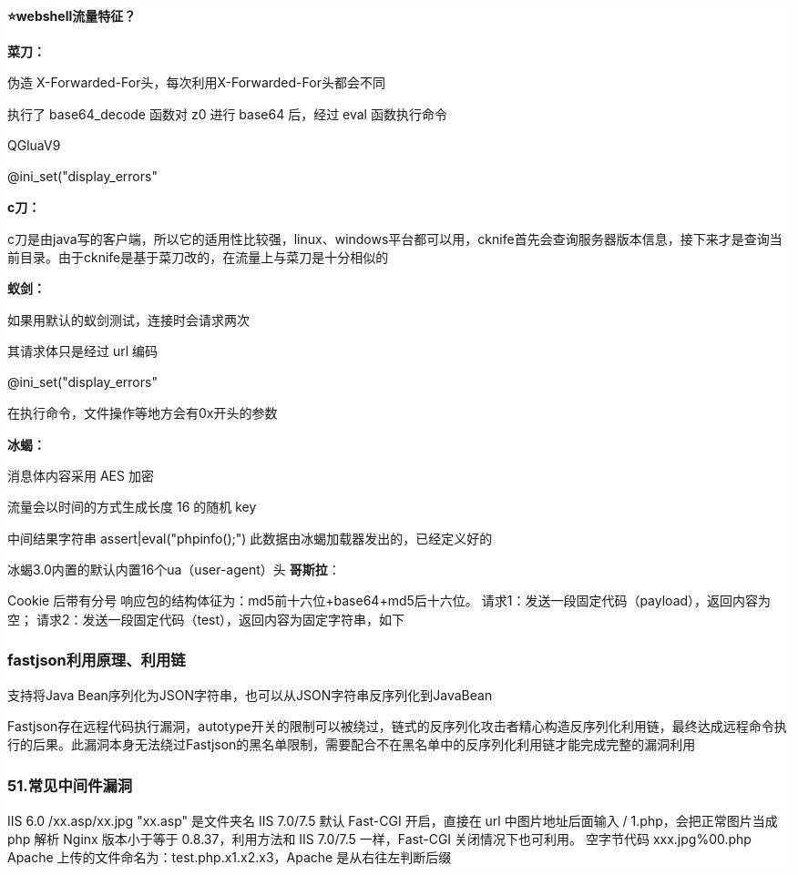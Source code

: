 #### ⭐webshell流量特征？

**菜刀：**

伪造 X-Forwarded-For头，每次利用X-Forwarded-For头都会不同

执行了 base64_decode 函数对 z0 进行 base64 后，经过 eval 函数执行命令

QGluaV9

@ini_set("display_errors"

**c刀：** 

c刀是由java写的客户端，所以它的适用性比较强，linux、windows平台都可以用，cknife首先会查询服务器版本信息，接下来才是查询当前目录。由于cknife是基于菜刀改的，在流量上与菜刀是十分相似的

**蚁剑：**

如果用默认的蚁剑测试，连接时会请求两次

其请求体只是经过 url 编码

@ini_set("display_errors"

在执行命令，文件操作等地方会有0x开头的参数

**冰蝎：**

消息体内容采用 AES 加密

流量会以时间的方式生成长度 16 的随机 key

中间结果字符串 assert|eval("phpinfo();") 此数据由冰蝎加载器发出的，已经定义好的

冰蝎3.0内置的默认内置16个ua（user-agent）头
**哥斯拉**：

Cookie 后带有分号  响应包的结构体征为：md5前十六位+base64+md5后十六位。
请求1：发送一段固定代码（payload），返回内容为空；
请求2：发送一段固定代码（test），返回内容为固定字符串，如下





### fastjson利用原理、利用链

支持将Java Bean序列化为JSON字符串，也可以从JSON字符串反序列化到JavaBean

Fastjson存在远程代码执行漏洞，autotype开关的限制可以被绕过，链式的反序列化攻击者精心构造反序列化利用链，最终达成远程命令执行的后果。此漏洞本身无法绕过Fastjson的黑名单限制，需要配合不在黑名单中的反序列化利用链才能完成完整的漏洞利用





### 51.常见中间件漏洞

IIS 6.0
/xx.asp/xx.jpg "xx.asp" 是⽂件夹名
IIS 7.0/7.5
默认 Fast-CGI 开启，直接在 url 中图⽚地址后⾯输⼊ / 1.php，会把正常图⽚当成 php 解析
Nginx
版本⼩于等于 0.8.37，利⽤⽅法和 IIS 7.0/7.5 ⼀样，Fast-CGI 关闭情况下也可利⽤。
空字节代码 xxx.jpg%00.php
Apache
上传的⽂件命名为：test.php.x1.x2.x3，Apache 是从右往左判断后缀
